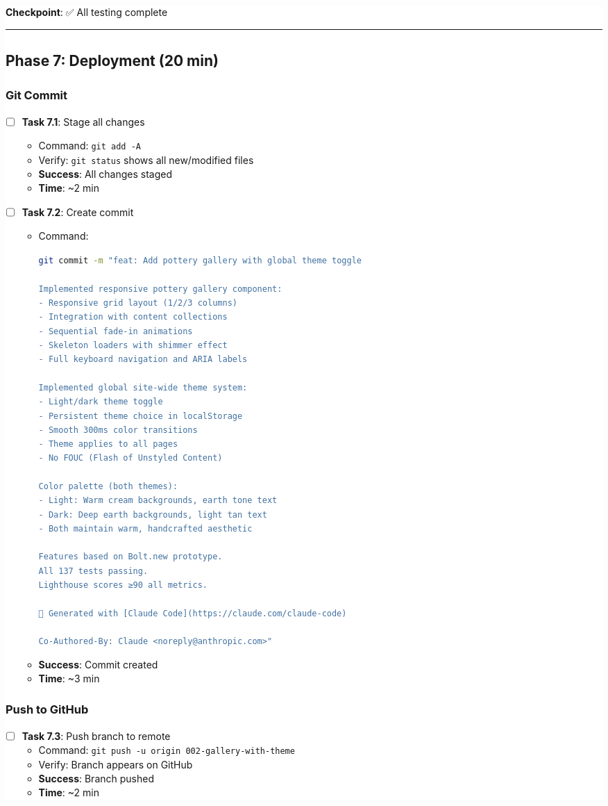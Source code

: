 **Checkpoint**: ✅ All testing complete

---

## Phase 7: Deployment (20 min)

### Git Commit

- [ ] **Task 7.1**: Stage all changes
  - Command: `git add -A`
  - Verify: `git status` shows all new/modified files
  - **Success**: All changes staged
  - **Time**: ~2 min

- [ ] **Task 7.2**: Create commit
  - Command:
    ```bash
    git commit -m "feat: Add pottery gallery with global theme toggle

    Implemented responsive pottery gallery component:
    - Responsive grid layout (1/2/3 columns)
    - Integration with content collections
    - Sequential fade-in animations
    - Skeleton loaders with shimmer effect
    - Full keyboard navigation and ARIA labels

    Implemented global site-wide theme system:
    - Light/dark theme toggle
    - Persistent theme choice in localStorage
    - Smooth 300ms color transitions
    - Theme applies to all pages
    - No FOUC (Flash of Unstyled Content)

    Color palette (both themes):
    - Light: Warm cream backgrounds, earth tone text
    - Dark: Deep earth backgrounds, light tan text
    - Both maintain warm, handcrafted aesthetic

    Features based on Bolt.new prototype.
    All 137 tests passing.
    Lighthouse scores ≥90 all metrics.

    🤖 Generated with [Claude Code](https://claude.com/claude-code)

    Co-Authored-By: Claude <noreply@anthropic.com>"
    ```
  - **Success**: Commit created
  - **Time**: ~3 min

### Push to GitHub

- [ ] **Task 7.3**: Push branch to remote
  - Command: `git push -u origin 002-gallery-with-theme`
  - Verify: Branch appears on GitHub
  - **Success**: Branch pushed
  - **Time**: ~2 min
